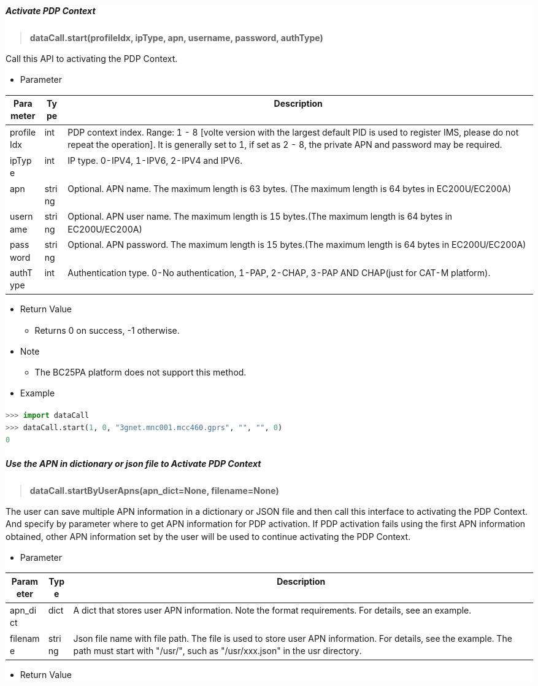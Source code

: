 ##### Activate PDP Context

> **dataCall.start(profileIdx, ipType, apn, username, password, authType)**

Call this API to activating the PDP Context.

* Parameter

| Parameter  | Type   | Description                                                  |
| ---------- | ------ | ------------------------------------------------------------ |
| profileIdx | int    | PDP context index. Range: 1 - 8 [volte version with the largest default PID is used to register IMS, please do not repeat the operation]. It is generally set to 1, if set as 2 - 8, the private APN and password may be required. |
| ipType     | int    | IP type. 0-IPV4, 1-IPV6, 2-IPV4 and IPV6.                    |
| apn        | string | Optional. APN name. The maximum length is 63 bytes. (The maximum length is 64 bytes in EC200U/EC200A) |
| username   | string | Optional. APN user name.  The maximum length is 15 bytes.(The maximum length is 64 bytes in EC200U/EC200A) |
| password   | string | Optional. APN password. The maximum length is 15 bytes.(The maximum length is 64 bytes in EC200U/EC200A) |
| authType   | int    | Authentication type. 0-No authentication, 1-PAP, 2-CHAP, 3-PAP AND CHAP(just for CAT-M platform).|

* Return Value

  * Returns 0 on success, -1 otherwise.

* Note

  * The BC25PA platform does not support this method.

* Example

```python
>>> import dataCall
>>> dataCall.start(1, 0, "3gnet.mnc001.mcc460.gprs", "", "", 0)
0
```



##### Use the APN in dictionary or json file to Activate PDP Context

> **dataCall.startByUserApns(apn_dict=None, filename=None)**

The user can save multiple APN information in a dictionary or JSON file and then call this interface to activating the PDP Context. And specify by parameter where to get APN information for PDP activation. If PDP activation fails using the first APN information obtained, other APN information set by the user will be used to continue activating the PDP Context.

* Parameter

| Parameter | Type   | Description                                                  |
| --------- | ------ | ------------------------------------------------------------ |
| apn_dict  | dict   | A dict that stores user APN information. Note the format requirements. For details, see an example. |
| filename  | string | Json file name with file path. The file is used to store user APN information. For details, see the example. The path must start with "/usr/", such as "/usr/xxx.json" in the usr directory. |

* Return Value
